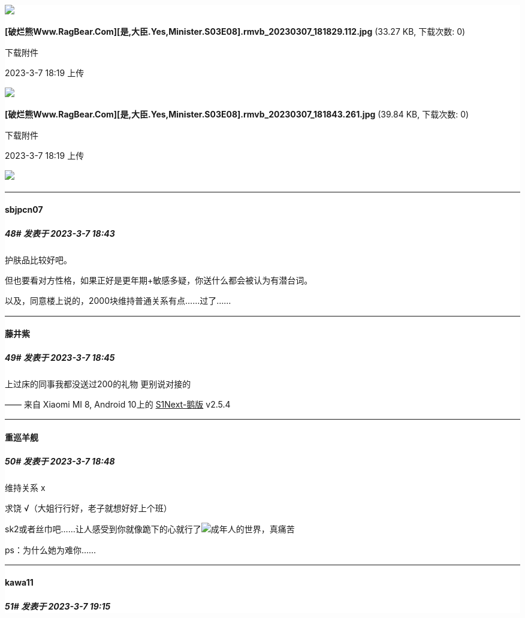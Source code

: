 <img src="https://img.saraba1st.com/forum/202303/07/181912mmxk4hika1ttkqhr.jpg" referrerpolicy="no-referrer">

<strong>[破烂熊Www.RagBear.Com][是,大臣.Yes,Minister.S03E08].rmvb_20230307_181829.112.jpg</strong> (33.27 KB, 下载次数: 0)

下载附件

2023-3-7 18:19 上传

<img src="https://img.saraba1st.com/forum/202303/07/181915tqcqpq17oq1k7skj.jpg" referrerpolicy="no-referrer">

<strong>[破烂熊Www.RagBear.Com][是,大臣.Yes,Minister.S03E08].rmvb_20230307_181843.261.jpg</strong> (39.84 KB, 下载次数: 0)

下载附件

2023-3-7 18:19 上传

<img src="https://static.saraba1st.com/image/smiley/face2017/067.png" referrerpolicy="no-referrer">

*****

####  sbjpcn07  
##### 48#       发表于 2023-3-7 18:43

护肤品比较好吧。

但也要看对方性格，如果正好是更年期+敏感多疑，你送什么都会被认为有潜台词。

以及，同意楼上说的，2000块维持普通关系有点……过了……

*****

####  藤井紫  
##### 49#       发表于 2023-3-7 18:45

上过床的同事我都没送过200的礼物
更别说对接的

—— 来自 Xiaomi MI 8, Android 10上的 [S1Next-鹅版](https://github.com/ykrank/S1-Next/releases) v2.5.4

*****

####  重巡羊舰  
##### 50#       发表于 2023-3-7 18:48

维持关系 x

求饶 √（大姐行行好，老子就想好好上个班）

sk2或者丝巾吧……让人感受到你就像跪下的心就行了<img src="https://static.saraba1st.com/image/smiley/face2017/068.png" referrerpolicy="no-referrer">成年人的世界，真痛苦

ps：为什么她为难你……

*****

####  kawa11  
##### 51#       发表于 2023-3-7 19:15
